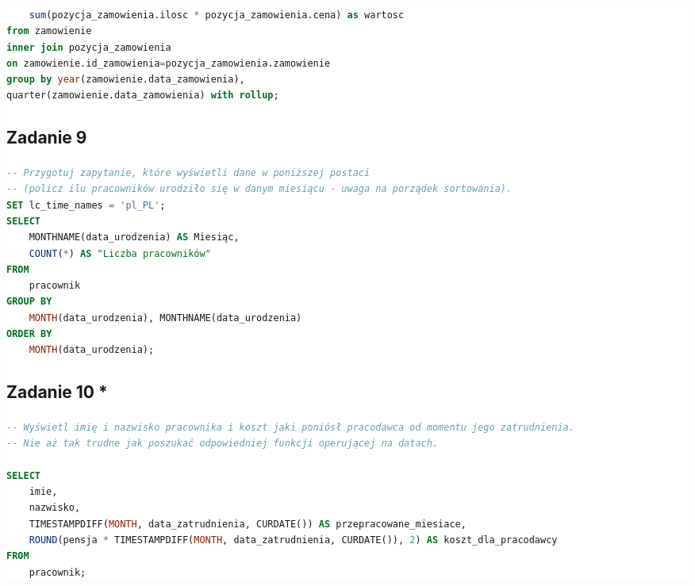 ```sql
    sum(pozycja_zamowienia.ilosc * pozycja_zamowienia.cena) as wartosc
from zamowienie
inner join pozycja_zamowienia 
on zamowienie.id_zamowienia=pozycja_zamowienia.zamowienie
group by year(zamowienie.data_zamowienia), 
quarter(zamowienie.data_zamowienia) with rollup;
```
## Zadanie 9
```sql
-- Przygotuj zapytanie, które wyświetli dane w poniższej postaci 
-- (policz ilu pracowników urodziło się w danym miesiącu - uwaga na porządek sortowania).
SET lc_time_names = 'pl_PL';
SELECT 
    MONTHNAME(data_urodzenia) AS Miesiąc,
    COUNT(*) AS "Liczba pracowników"
FROM 
    pracownik
GROUP BY 
    MONTH(data_urodzenia), MONTHNAME(data_urodzenia)
ORDER BY 
    MONTH(data_urodzenia);
```    
## Zadanie 10 *
```sql
-- Wyświetl imię i nazwisko pracownika i koszt jaki poniósł pracodawca od momentu jego zatrudnienia.
-- Nie aż tak trudne jak poszukać odpowiedniej funkcji operującej na datach.

SELECT 
    imie,
    nazwisko,
    TIMESTAMPDIFF(MONTH, data_zatrudnienia, CURDATE()) AS przepracowane_miesiace,
    ROUND(pensja * TIMESTAMPDIFF(MONTH, data_zatrudnienia, CURDATE()), 2) AS koszt_dla_pracodawcy
FROM 
    pracownik;
```
